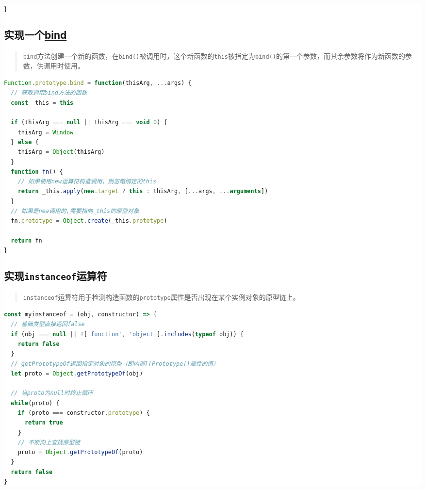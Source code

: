```js
}
```

## 实现一个[bind](https://developer.mozilla.org/zh-CN/docs/Web/JavaScript/Reference/Global_Objects/Function/bind)

>`bind`方法创建一个新的函数，在`bind()`被调用时，这个新函数的`this`被指定为`bind()`的第一个参数，而其余参数将作为新函数的参数，供调用时使用。


```js
Function.prototype.bind = function(thisArg, ...args) {
  // 获取调用bind方法的函数
  const _this = this

  if (thisArg === null || thisArg === void 0) {
    thisArg = Window
  } else {
    thisArg = Object(thisArg)
  }
  function fn() {
    // 如果使用new运算符构造调用，则忽略绑定的this
    return _this.apply(new.target ? this : thisArg, [...args, ...arguments])
  }
  // 如果是new调用的,需要指向_this的原型对象
  fn.prototype = Object.create(_this.prototype)

  return fn
}
```

## 实现`instanceof`运算符

>`instanceof`运算符用于检测构造函数的`prototype`属性是否出现在某个实例对象的原型链上。

```js
const myinstanceof = (obj, constructor) => {
  // 基础类型直接返回false
  if (obj === null || !['function', 'object'].includes(typeof obj)) {
    return false
  }
  // getPrototypeOf返回指定对象的原型（即内部[[Prototype]]属性的值）
  let proto = Object.getPrototypeOf(obj)

  // 当proto为null时终止循环
  while(proto) {
    if (proto === constructor.prototype) {
      return true
    }
    // 不断向上查找原型链
    proto = Object.getPrototypeOf(proto)
  }
  return false
}
```
